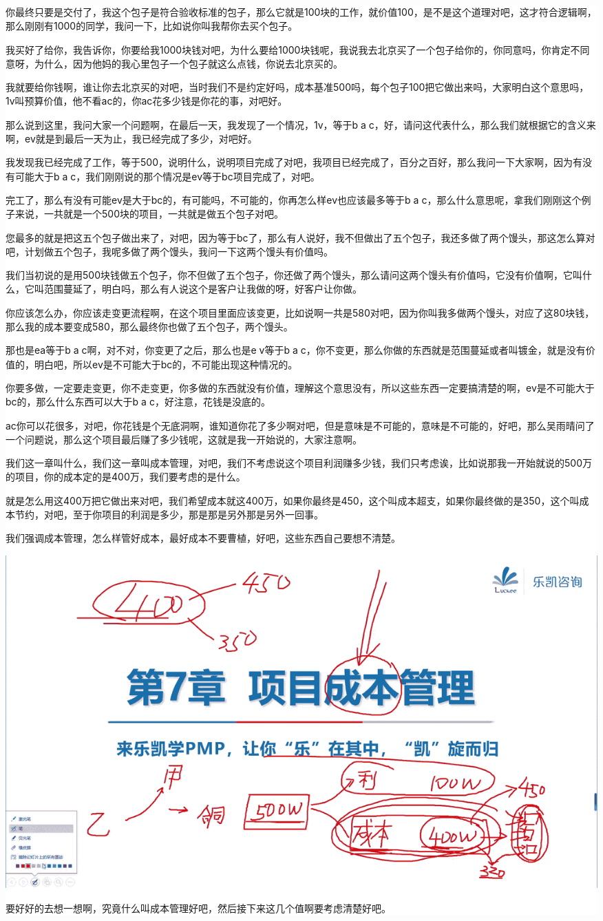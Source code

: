 你最终只要是交付了，我这个包子是符合验收标准的包子，那么它就是100块的工作，就价值100，是不是这个道理对吧，这才符合逻辑啊，那么刚刚有1000的同学，我问一下，比如说你叫我帮你去买个包子。

我买好了给你，我告诉你，你要给我1000块钱对吧，为什么要给1000块钱呢，我说我去北京买了一个包子给你的，你同意吗，你肯定不同意呀，为什么，因为他妈的我心里包子一个包子就这么点钱，你说去北京买的。

我就要给你钱啊，谁让你去北京买的对吧，当时我们不是约定好吗，成本基准500吗，每个包子100把它做出来吗，大家明白这个意思吗，1v叫预算价值，他不看ac的，你ac花多少钱是你花的事，对吧好。

那么说到这里，我问大家一个问题啊，在最后一天，我发现了一个情况，1v，等于b a c，好，请问这代表什么，那么我们就根据它的含义来啊，ev就是到最后一天为止，我已经完成了多少，对吧好。

我发现我已经完成了工作，等于500，说明什么，说明项目完成了对吧，我项目已经完成了，百分之百好，那么我问一下大家啊，因为有没有可能大于b a c，我们刚刚说的那个情况是ev等于bc项目完成了，对吧。

完工了，那么有没有可能ev是大于bc的，有可能吗，不可能的，你再怎么样ev也应该最多等于b a c，那么什么意思呢，拿我们刚刚这个例子来说，一共就是一个500块的项目，一共就是做五个包子对吧。

您最多的就是把这五个包子做出来了，对吧，因为等于bc了，那么有人说好，我不但做出了五个包子，我还多做了两个馒头，那这怎么算对吧，计划做五个包子，我呢多做了两个馒头，我问一下这两个馒头有价值吗。

我们当初说的是用500块钱做五个包子，你不但做了五个包子，你还做了两个馒头，那么请问这两个馒头有价值吗，它没有价值啊，它叫什么，它叫范围蔓延了，明白吗，那么有人说这个是客户让我做的呀，好客户让你做。

你应该怎么办，你应该走变更流程啊，在这个项目里面应该变更，比如说啊一共是580对吧，因为你叫我多做两个馒头，对应了这80块钱，那么我的成本要变成580，那么最终你也做了五个包子，两个馒头。

那也是ea等于b a c啊，对不对，你变更了之后，那么也是e v等于b a c，你不变更，那么你做的东西就是范围蔓延或者叫镀金，就是没有价值的，明白吧，所以ev是不可能大于bc的，不可能出现这种情况的。

你要多做，一定要走变更，你不走变更，你多做的东西就没有价值，理解这个意思没有，所以这些东西一定要搞清楚的啊，ev是不可能大于bc的，那么什么东西可以大于b a c，好注意，花钱是没底的。

ac你可以花很多，对吧，你花钱是个无底洞啊，谁知道你花了多少啊对吧，但是意味是不可能的，意味是不可能的，好吧，那么吴雨晴问了一个问题说，那么这个项目最后赚了多少钱呢，这就是我一开始说的，大家注意啊。

我们这一章叫什么，我们这一章叫成本管理，对吧，我们不考虑说这个项目利润赚多少钱，我们只考虑诶，比如说那我一开始就说的500万的项目，你的成本定的是400万，我们要考虑的是什么。

就是怎么用这400万把它做出来对吧，我们希望成本就这400万，如果你最终是450，这个叫成本超支，如果你最终做的是350，这个叫成本节约，对吧，至于你项目的利润是多少，那是那是另外那是另外一回事。

我们强调成本管理，怎么样管好成本，最好成本不要曹植，好吧，这些东西自己要想不清楚。

![](img/85d67414834459e94d3369a040bf8722_73.png)

要好好的去想一想啊，究竟什么叫成本管理好吧，然后接下来这几个值啊要考虑清楚好吧。
